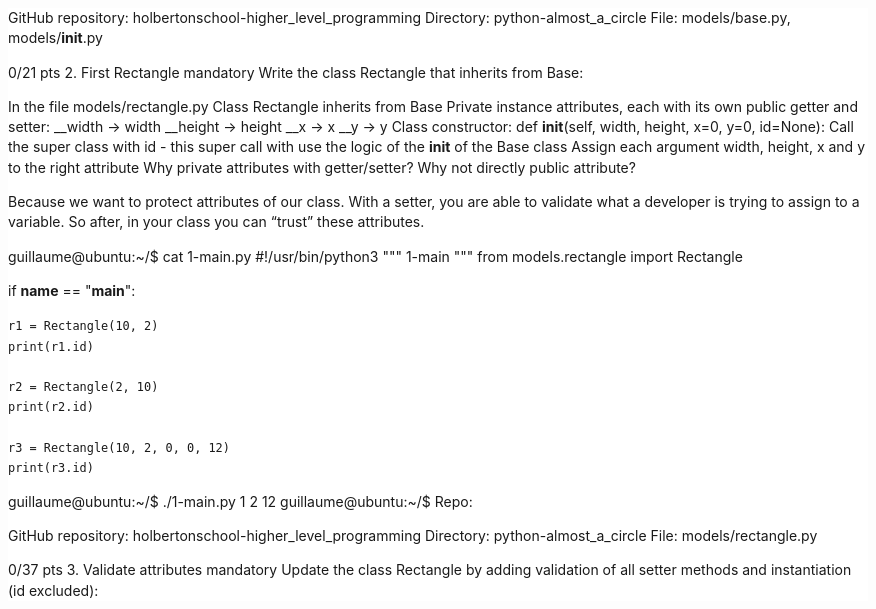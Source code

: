 GitHub repository: holbertonschool-higher_level_programming
Directory: python-almost_a_circle
File: models/base.py, models/__init__.py
  
0/21 pts
2. First Rectangle
mandatory
Write the class Rectangle that inherits from Base:

In the file models/rectangle.py
Class Rectangle inherits from Base
Private instance attributes, each with its own public getter and setter:
__width -> width
__height -> height
__x -> x
__y -> y
Class constructor: def __init__(self, width, height, x=0, y=0, id=None):
Call the super class with id - this super call with use the logic of the __init__ of the Base class
Assign each argument width, height, x and y to the right attribute
Why private attributes with getter/setter? Why not directly public attribute?

Because we want to protect attributes of our class. With a setter, you are able to validate what a developer is trying to assign to a variable. So after, in your class you can “trust” these attributes.

guillaume@ubuntu:~/$ cat 1-main.py
#!/usr/bin/python3
""" 1-main """
from models.rectangle import Rectangle

if __name__ == "__main__":

    r1 = Rectangle(10, 2)
    print(r1.id)

    r2 = Rectangle(2, 10)
    print(r2.id)

    r3 = Rectangle(10, 2, 0, 0, 12)
    print(r3.id)

guillaume@ubuntu:~/$ ./1-main.py
1
2
12
guillaume@ubuntu:~/$ 
Repo:

GitHub repository: holbertonschool-higher_level_programming
Directory: python-almost_a_circle
File: models/rectangle.py
  
0/37 pts
3. Validate attributes
mandatory
Update the class Rectangle by adding validation of all setter methods and instantiation (id excluded):
